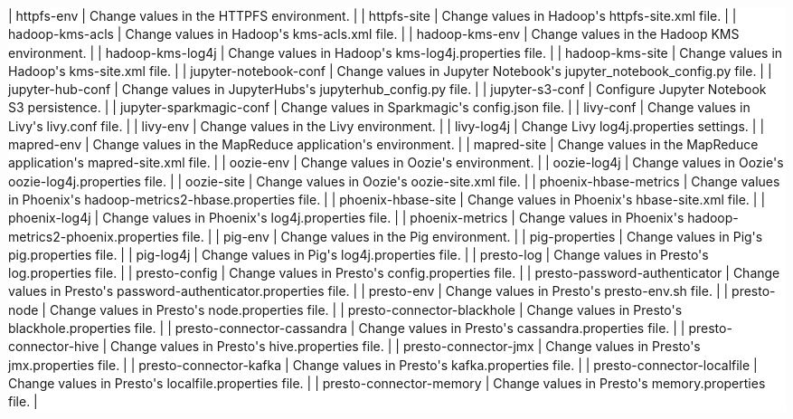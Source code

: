 | httpfs\-env | Change values in the HTTPFS environment\. | 
| httpfs\-site | Change values in Hadoop's httpfs\-site\.xml file\. | 
| hadoop\-kms\-acls | Change values in Hadoop's kms\-acls\.xml file\. | 
| hadoop\-kms\-env | Change values in the Hadoop KMS environment\. | 
| hadoop\-kms\-log4j | Change values in Hadoop's kms\-log4j\.properties file\. | 
| hadoop\-kms\-site | Change values in Hadoop's kms\-site\.xml file\. | 
| jupyter\-notebook\-conf | Change values in Jupyter Notebook's jupyter\_notebook\_config\.py file\. | 
| jupyter\-hub\-conf | Change values in JupyterHubs's jupyterhub\_config\.py file\. | 
| jupyter\-s3\-conf | Configure Jupyter Notebook S3 persistence\. | 
| jupyter\-sparkmagic\-conf | Change values in Sparkmagic's config\.json file\. | 
| livy\-conf | Change values in Livy's livy\.conf file\. | 
| livy\-env | Change values in the Livy environment\. | 
| livy\-log4j | Change Livy log4j\.properties settings\. | 
| mapred\-env | Change values in the MapReduce application's environment\. | 
| mapred\-site | Change values in the MapReduce application's mapred\-site\.xml file\. | 
| oozie\-env | Change values in Oozie's environment\. | 
| oozie\-log4j | Change values in Oozie's oozie\-log4j\.properties file\. | 
| oozie\-site | Change values in Oozie's oozie\-site\.xml file\. | 
| phoenix\-hbase\-metrics | Change values in Phoenix's hadoop\-metrics2\-hbase\.properties file\. | 
| phoenix\-hbase\-site | Change values in Phoenix's hbase\-site\.xml file\. | 
| phoenix\-log4j | Change values in Phoenix's log4j\.properties file\. | 
| phoenix\-metrics | Change values in Phoenix's hadoop\-metrics2\-phoenix\.properties file\. | 
| pig\-env | Change values in the Pig environment\. | 
| pig\-properties | Change values in Pig's pig\.properties file\. | 
| pig\-log4j | Change values in Pig's log4j\.properties file\. | 
| presto\-log | Change values in Presto's log\.properties file\. | 
| presto\-config | Change values in Presto's config\.properties file\. | 
| presto\-password\-authenticator | Change values in Presto's password\-authenticator\.properties file\. | 
| presto\-env | Change values in Presto's presto\-env\.sh file\. | 
| presto\-node | Change values in Presto's node\.properties file\. | 
| presto\-connector\-blackhole | Change values in Presto's blackhole\.properties file\. | 
| presto\-connector\-cassandra | Change values in Presto's cassandra\.properties file\. | 
| presto\-connector\-hive | Change values in Presto's hive\.properties file\. | 
| presto\-connector\-jmx | Change values in Presto's jmx\.properties file\. | 
| presto\-connector\-kafka | Change values in Presto's kafka\.properties file\. | 
| presto\-connector\-localfile | Change values in Presto's localfile\.properties file\. | 
| presto\-connector\-memory | Change values in Presto's memory\.properties file\. | 